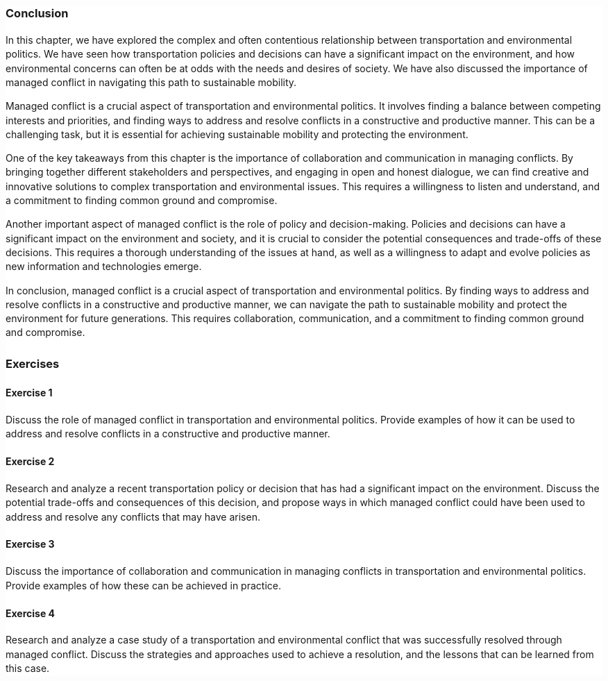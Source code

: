 



### Conclusion

In this chapter, we have explored the complex and often contentious relationship between transportation and environmental politics. We have seen how transportation policies and decisions can have a significant impact on the environment, and how environmental concerns can often be at odds with the needs and desires of society. We have also discussed the importance of managed conflict in navigating this path to sustainable mobility.

Managed conflict is a crucial aspect of transportation and environmental politics. It involves finding a balance between competing interests and priorities, and finding ways to address and resolve conflicts in a constructive and productive manner. This can be a challenging task, but it is essential for achieving sustainable mobility and protecting the environment.

One of the key takeaways from this chapter is the importance of collaboration and communication in managing conflicts. By bringing together different stakeholders and perspectives, and engaging in open and honest dialogue, we can find creative and innovative solutions to complex transportation and environmental issues. This requires a willingness to listen and understand, and a commitment to finding common ground and compromise.

Another important aspect of managed conflict is the role of policy and decision-making. Policies and decisions can have a significant impact on the environment and society, and it is crucial to consider the potential consequences and trade-offs of these decisions. This requires a thorough understanding of the issues at hand, as well as a willingness to adapt and evolve policies as new information and technologies emerge.

In conclusion, managed conflict is a crucial aspect of transportation and environmental politics. By finding ways to address and resolve conflicts in a constructive and productive manner, we can navigate the path to sustainable mobility and protect the environment for future generations. This requires collaboration, communication, and a commitment to finding common ground and compromise.

### Exercises

#### Exercise 1
Discuss the role of managed conflict in transportation and environmental politics. Provide examples of how it can be used to address and resolve conflicts in a constructive and productive manner.

#### Exercise 2
Research and analyze a recent transportation policy or decision that has had a significant impact on the environment. Discuss the potential trade-offs and consequences of this decision, and propose ways in which managed conflict could have been used to address and resolve any conflicts that may have arisen.

#### Exercise 3
Discuss the importance of collaboration and communication in managing conflicts in transportation and environmental politics. Provide examples of how these can be achieved in practice.

#### Exercise 4
Research and analyze a case study of a transportation and environmental conflict that was successfully resolved through managed conflict. Discuss the strategies and approaches used to achieve a resolution, and the lessons that can be learned from this case.

